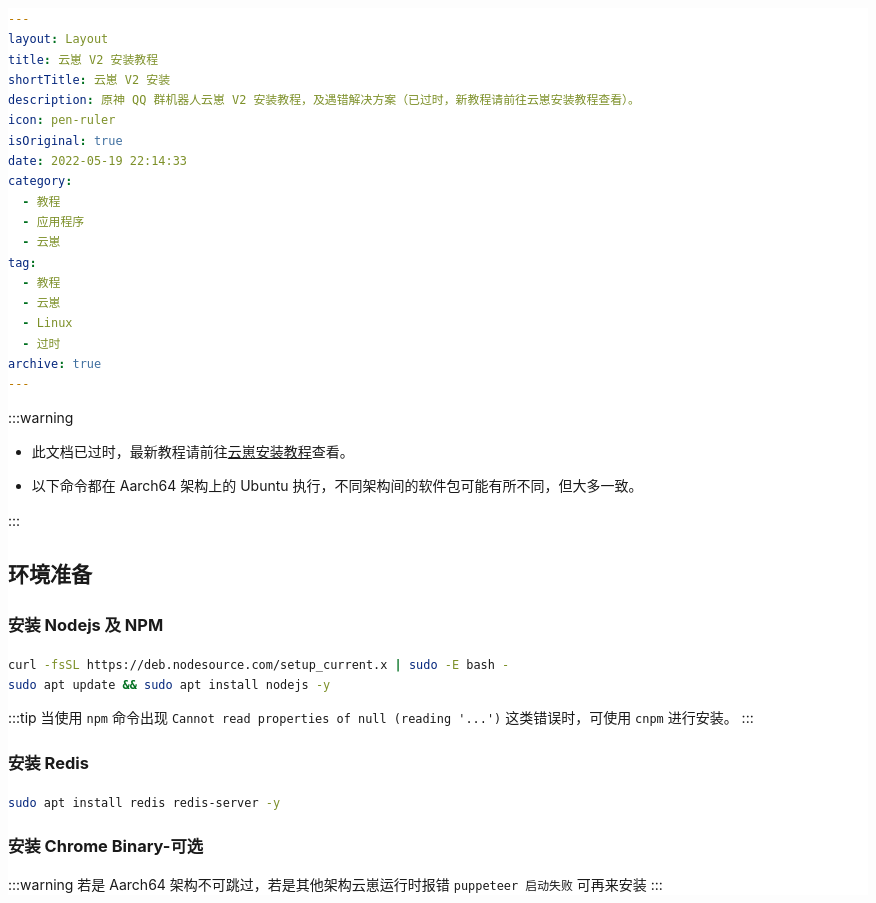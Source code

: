 ```yaml
---
layout: Layout
title: 云崽 V2 安装教程
shortTitle: 云崽 V2 安装
description: 原神 QQ 群机器人云崽 V2 安装教程，及遇错解决方案（已过时，新教程请前往云崽安装教程查看）。
icon: pen-ruler
isOriginal: true
date: 2022-05-19 22:14:33
category:
  - 教程
  - 应用程序
  - 云崽
tag:
  - 教程
  - 云崽
  - Linux
  - 过时
archive: true
---
```


:::warning

- 此文档已过时，最新教程请前往[云崽安装教程](/教程/应用/云崽/云崽安装教程.html "云崽安装教程 | 锐毅的生活记录分享馆")查看。

- 以下命令都在 Aarch64 架构上的 Ubuntu 执行，不同架构间的软件包可能有所不同，但大多一致。

:::

## 环境准备

### 安装 Nodejs 及 NPM

```sh
curl -fsSL https://deb.nodesource.com/setup_current.x | sudo -E bash -
sudo apt update && sudo apt install nodejs -y
```

:::tip
当使用 `npm` 命令出现 `Cannot read properties of null (reading '...')` 这类错误时，可使用 `cnpm` 进行安装。
:::

### 安装 Redis

```sh
sudo apt install redis redis-server -y
```

### 安装 Chrome Binary-可选

:::warning
若是 Aarch64 架构不可跳过，若是其他架构云崽运行时报错 `puppeteer 启动失败` 可再来安装
:::

